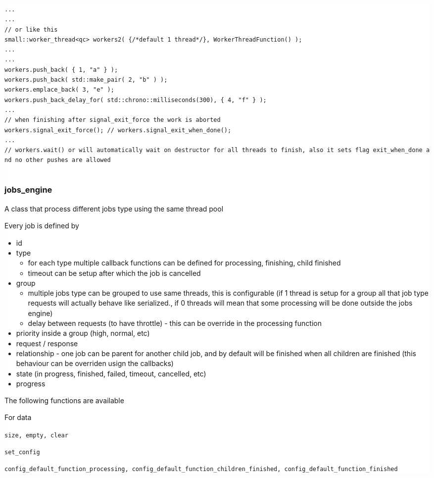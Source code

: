 ```
...
...
// or like this
small::worker_thread<qc> workers2( {/*default 1 thread*/}, WorkerThreadFunction() );
...
...
workers.push_back( { 1, "a" } );
workers.push_back( std::make_pair( 2, "b" ) );
workers.emplace_back( 3, "e" );
workers.push_back_delay_for( std::chrono::milliseconds(300), { 4, "f" } );
...
// when finishing after signal_exit_force the work is aborted
workers.signal_exit_force(); // workers.signal_exit_when_done();
...
// workers.wait() or will automatically wait on destructor for all threads to finish, also it sets flag exit_when_done and no other pushes are allowed

```

#

### jobs_engine

A class that process different jobs type using the same thread pool

Every job is defined by

-   id
-   type
    -   for each type multiple callback functions can be defined for processing, finishing, child finished
    -   timeout can be setup after which the job is cancelled
-   group
    -   multiple jobs type can be grouped to use same threads, this is configurable (if 1 thread is setup for a group all that job type requests will actually behave like serialized., if 0 threads will mean that some processing will be done outside the jobs engine)
    -   delay between requests (to have throttle) - this can be override in the processing function
-   priority inside a group (high, normal, etc)
-   request / response
-   relationship - one job can be parent for another child job, and by default will be finished when all children are finished (this behaviour can be overriden usign the callbacks)
-   state (in progress, finished, failed, timeout, cancelled, etc)
-   progress

The following functions are available

For data

`size, empty, clear`

`set_config`

`config_default_function_processing, config_default_function_children_finished, config_default_function_finished`
